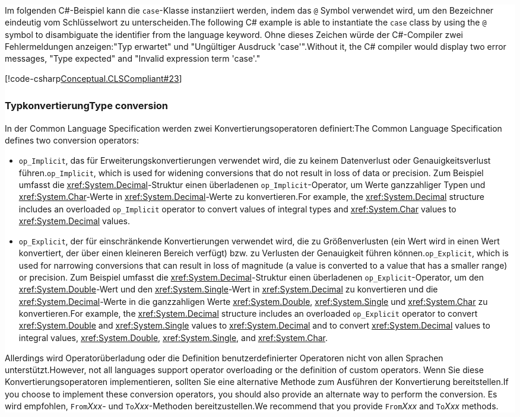  <span data-ttu-id="853ba-453">Im folgenden C#-Beispiel kann die `case`-Klasse instanziiert werden, indem das `@` Symbol verwendet wird, um den Bezeichner eindeutig vom Schlüsselwort zu unterscheiden.</span><span class="sxs-lookup"><span data-stu-id="853ba-453">The following C# example is able to instantiate the `case` class by using the `@` symbol to disambiguate the identifier from the language keyword.</span></span> <span data-ttu-id="853ba-454">Ohne dieses Zeichen würde der C#-Compiler zwei Fehlermeldungen anzeigen:"Typ erwartet" und "Ungültiger Ausdruck 'case'".</span><span class="sxs-lookup"><span data-stu-id="853ba-454">Without it, the C# compiler would display two error messages, "Type expected" and "Invalid expression term 'case'."</span></span>  
  
 [!code-csharp[Conceptual.CLSCompliant#23](../../samples/snippets/csharp/VS_Snippets_CLR/conceptual.clscompliant/cs/keyword2.cs#23)]  
  
<a name="conversion"></a>   
### <a name="type-conversion"></a><span data-ttu-id="853ba-455">Typkonvertierung</span><span class="sxs-lookup"><span data-stu-id="853ba-455">Type conversion</span></span>  
 <span data-ttu-id="853ba-456">In der Common Language Specification werden zwei Konvertierungsoperatoren definiert:</span><span class="sxs-lookup"><span data-stu-id="853ba-456">The Common Language Specification defines two conversion operators:</span></span>  
  
- <span data-ttu-id="853ba-457">`op_Implicit`, das für Erweiterungskonvertierungen verwendet wird, die zu keinem Datenverlust oder Genauigkeitsverlust führen.</span><span class="sxs-lookup"><span data-stu-id="853ba-457">`op_Implicit`, which is used for widening conversions that do not result in loss of data or precision.</span></span> <span data-ttu-id="853ba-458">Zum Beispiel umfasst die <xref:System.Decimal>-Struktur einen überladenen `op_Implicit`-Operator, um Werte ganzzahliger Typen und <xref:System.Char>-Werte in <xref:System.Decimal>-Werte zu konvertieren.</span><span class="sxs-lookup"><span data-stu-id="853ba-458">For example, the <xref:System.Decimal> structure includes an overloaded `op_Implicit` operator to convert values of integral types and <xref:System.Char> values to <xref:System.Decimal> values.</span></span>  
  
- <span data-ttu-id="853ba-459">`op_Explicit`, der für einschränkende Konvertierungen verwendet wird, die zu Größenverlusten (ein Wert wird in einen Wert konvertiert, der über einen kleineren Bereich verfügt) bzw. zu Verlusten der Genauigkeit führen können.</span><span class="sxs-lookup"><span data-stu-id="853ba-459">`op_Explicit`, which is used for narrowing conversions that can result in loss of magnitude (a value is converted to a value that has a smaller range) or precision.</span></span> <span data-ttu-id="853ba-460">Zum Beispiel umfasst die <xref:System.Decimal>-Struktur einen überladenen `op_Explicit`-Operator, um den <xref:System.Double>-Wert und den <xref:System.Single>-Wert in <xref:System.Decimal> zu konvertieren und die <xref:System.Decimal>-Werte in die ganzzahligen Werte <xref:System.Double>, <xref:System.Single> und <xref:System.Char> zu konvertieren.</span><span class="sxs-lookup"><span data-stu-id="853ba-460">For example, the <xref:System.Decimal> structure includes an overloaded `op_Explicit` operator to convert <xref:System.Double> and <xref:System.Single> values to <xref:System.Decimal> and to convert <xref:System.Decimal> values to integral values, <xref:System.Double>, <xref:System.Single>, and <xref:System.Char>.</span></span>  
  
 <span data-ttu-id="853ba-461">Allerdings wird Operatorüberladung oder die Definition benutzerdefinierter Operatoren nicht von allen Sprachen unterstützt.</span><span class="sxs-lookup"><span data-stu-id="853ba-461">However, not all languages support operator overloading or the definition of custom operators.</span></span> <span data-ttu-id="853ba-462">Wenn Sie diese Konvertierungsoperatoren implementieren, sollten Sie eine alternative Methode zum Ausführen der Konvertierung bereitstellen.</span><span class="sxs-lookup"><span data-stu-id="853ba-462">If you choose to implement these conversion operators, you should also provide an alternate way to perform the conversion.</span></span> <span data-ttu-id="853ba-463">Es wird empfohlen, `From`*Xxx*- und `To`*Xxx*-Methoden bereitzustellen.</span><span class="sxs-lookup"><span data-stu-id="853ba-463">We recommend that you provide `From`*Xxx* and `To`*Xxx* methods.</span></span>  
  
